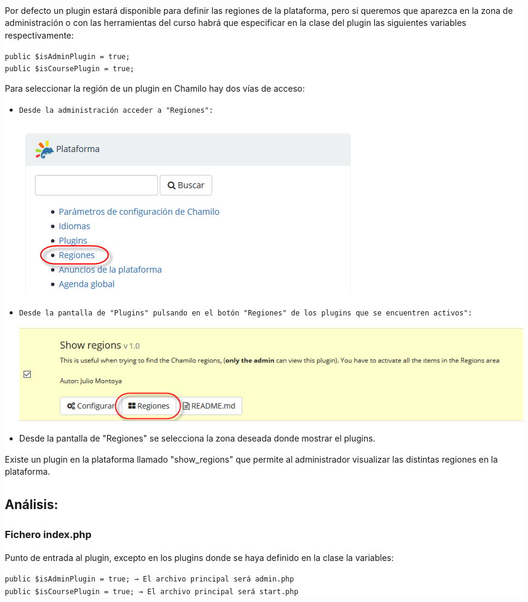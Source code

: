 Por defecto un plugin estará disponible para definir las regiones de la plataforma, pero si queremos que aparezca en la zona de administración o con las herramientas del curso habrá que especificar en la clase del plugin las siguientes variables respectivamente:

```text
public $isAdminPlugin = true;
public $isCoursePlugin = true;
```

Para seleccionar la región de un plugin en Chamilo hay dos vías de acceso:

* `Desde la administración acceder a "Regiones":`

  ![enlace regiones](../.gitbook/assets/link_regiones.png)

* `Desde la pantalla de "Plugins" pulsando en el botón "Regiones" de los plugins que se encuentren activos":`

  ![Acceder a regiones desde plugins](../.gitbook/assets/setting_regiones.png)

* Desde la pantalla de "Regiones" se selecciona la zona deseada donde mostrar el plugins.

Existe un plugin en la plataforma llamado "show\_regions" que permite al administrador visualizar las distintas regiones en la plataforma.

## Análisis:

### Fichero index.php

Punto de entrada al plugin, excepto en los plugins donde se haya definido en la clase la variables:

```text
public $isAdminPlugin = true; → El archivo principal será admin.php
public $isCoursePlugin = true; → El archivo principal será start.php
```
